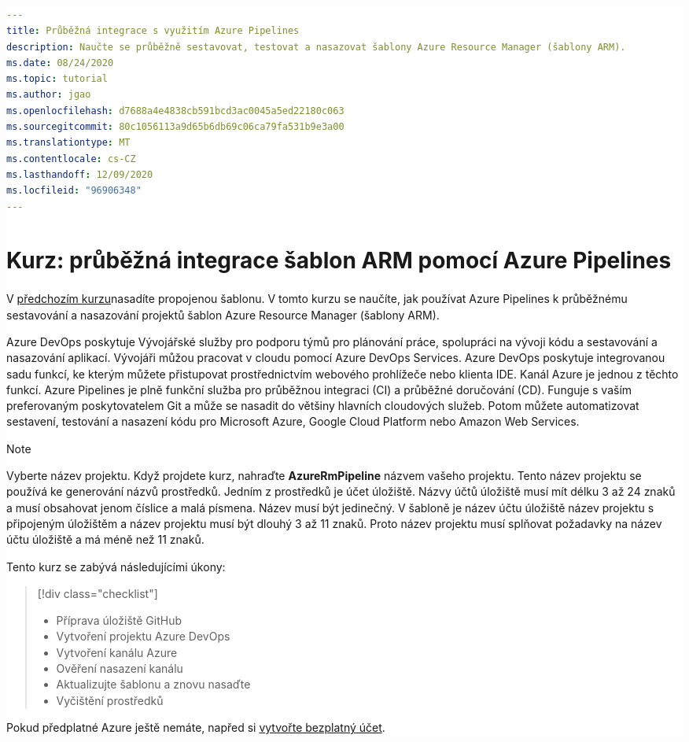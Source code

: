 ```yaml
---
title: Průběžná integrace s využitím Azure Pipelines
description: Naučte se průběžně sestavovat, testovat a nasazovat šablony Azure Resource Manager (šablony ARM).
ms.date: 08/24/2020
ms.topic: tutorial
ms.author: jgao
ms.openlocfilehash: d7688a4e4838cb591bcd3ac0045a5ed22180c063
ms.sourcegitcommit: 80c1056113a9d65b6db69c06ca79fa531b9e3a00
ms.translationtype: MT
ms.contentlocale: cs-CZ
ms.lasthandoff: 12/09/2020
ms.locfileid: "96906348"
---
```

# <a name="tutorial-continuous-integration-of-arm-templates-with-azure-pipelines"></a>Kurz: průběžná integrace šablon ARM pomocí Azure Pipelines

V [předchozím kurzu](./deployment-tutorial-linked-template.md)nasadíte propojenou šablonu.  V tomto kurzu se naučíte, jak používat Azure Pipelines k průběžnému sestavování a nasazování projektů šablon Azure Resource Manager (šablony ARM).

Azure DevOps poskytuje Vývojářské služby pro podporu týmů pro plánování práce, spolupráci na vývoji kódu a sestavování a nasazování aplikací. Vývojáři můžou pracovat v cloudu pomocí Azure DevOps Services. Azure DevOps poskytuje integrovanou sadu funkcí, ke kterým můžete přistupovat prostřednictvím webového prohlížeče nebo klienta IDE. Kanál Azure je jednou z těchto funkcí. Azure Pipelines je plně funkční služba pro průběžnou integraci (CI) a průběžné doručování (CD). Funguje s vaším preferovaným poskytovatelem Git a může se nasadit do většiny hlavních cloudových služeb. Potom můžete automatizovat sestavení, testování a nasazení kódu pro Microsoft Azure, Google Cloud Platform nebo Amazon Web Services.

> [!NOTE]
> Vyberte název projektu. Když projdete kurz, nahraďte **AzureRmPipeline** názvem vašeho projektu.
> Tento název projektu se používá ke generování názvů prostředků.  Jedním z prostředků je účet úložiště. Názvy účtů úložiště musí mít délku 3 až 24 znaků a musí obsahovat jenom číslice a malá písmena. Název musí být jedinečný. V šabloně je název účtu úložiště název projektu s připojeným úložištěm a název projektu musí být dlouhý 3 až 11 znaků. Proto název projektu musí splňovat požadavky na název účtu úložiště a má méně než 11 znaků.

Tento kurz se zabývá následujícími úkony:

> [!div class="checklist"]
> * Příprava úložiště GitHub
> * Vytvoření projektu Azure DevOps
> * Vytvoření kanálu Azure
> * Ověření nasazení kanálu
> * Aktualizujte šablonu a znovu nasaďte
> * Vyčištění prostředků

Pokud předplatné Azure ještě nemáte, napřed si [vytvořte bezplatný účet](https://azure.microsoft.com/free/).
